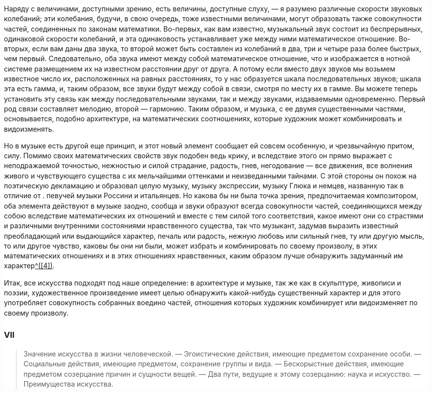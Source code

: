 Наряду с величинами, доступными зрению, есть величины, доступные слуху, — я разумею различные скорости звуковых колебаний; эти колебания, будучи, в свою очередь, тоже известными величинами, могут образовать также совокупности частей, соединенных по законам математики. Во-первых, как вам известно, музыкальный звук состоит из беспрерывных, одинаковой скорости колебаний, и эта одинаковость устанавливает уже между ними математическое отношение. Во-вторых, если вам даны два звука, то второй может быть составлен из колебаний в два, три и четыре раза более быстрых, чем первый. Следовательно, оба звука имеют между собой математическое отношение, что и изображается в нотной системе размещением их на известном расстоянии друг от друга. А потому если вместо двух звуков мы возьмем известное число их, расположенных на равных расстояниях, то у нас образуется шкала последовательных звуков; шкала эта есть гамма, и, таким образом, все звуки будут между собой в связи, смотря по месту их в гамме. Вы можете теперь установить эту связь как между последовательными звуками, так и между звуками, издаваемыми одновременно. Первый род связи составляет мелодию, второй — гармонию. Таким образом, и музыка, с ее двумя существенными частями, основывается, подобно архитектуре, на математических соотношениях, которые художник может комбинировать и видоизменять.

Но в музыке есть другой еще принцип, и этот новый элемент сообщает ей совсем особенную, и чрезвычайную притом, силу. Помимо своих математических свойств звук подобен ведь крику, и вследствие этого он прямо выражает с неподражаемой точностью, нежностью и силой страдание, радость, гнев, негодование — все движения, все волнения живого и чувствующего существа с их мельчайшими оттенками и неизведанными тайнами. С этой стороны он похож на поэтическую декламацию и образовал целую музыку, музыку экспрессии, музыку Глюка и немцев, названную так в отличие от . певучей музыки Россини и итальянцев. Но какова бы ни была точка зрения, предпочитаемая композитором, оба элемента действуют в музыке заодно, сообща и звуки образуют всегда совокупности частей, соединяющихся между собою вследствие математических их отношений и вместе с тем силой того соответствия, какое имеют они со страстями и различными внутренними состояниями нравственного существа, так что музыкант, задумав выразить известный преобладающий или выдающийся характер, печаль или радость, нежную любовь или сильный гнев, ту или другую мысль, то или другое чувство, каковы бы они ни были, может избрать и комбинировать по своему произволу, в этих математических отношениях и в этих отношениях нравственных, каким образом лучше обнаружить задуманный им характер[^(\[4\])](#index_split_025.xhtml#n_4 "0 физиологических основаниях музыкальной гармонии см. превосходную статью Г. Гельмгольца, сделавшего уже такие богатые открытия в области физиологического исследования членораздельных звуков человеческой речи. (Популярные научные статьи Г. Гельмгольца. Спб., 1866: Изд. О. Бакста. Вып. I. С. 67.)").

Итак, все искусства подходят под наше определение: в архитектуре и музыке, так же как в скульптуре, живописи и поэзии, художественное произведение имеет целью обнаружить какой-нибудь существенный характер и для этого употребляет совокупность собранных воедино частей, отношения которых художник комбинирует или видоизменяет по своему произволу.

### VII 

> Значение искусства в жизни человеческой. — Эгоистические действия, имеющие предметом сохранение особи. — Социальные действия, имеющие предметом, сохранение группы и вида. — Бескорыстные действия, имеющие предметом созерцание причин и сущности вещей. — Два пути, ведущие к этому созерцанию: наука и искусство. — Преимущества искусства.
>
